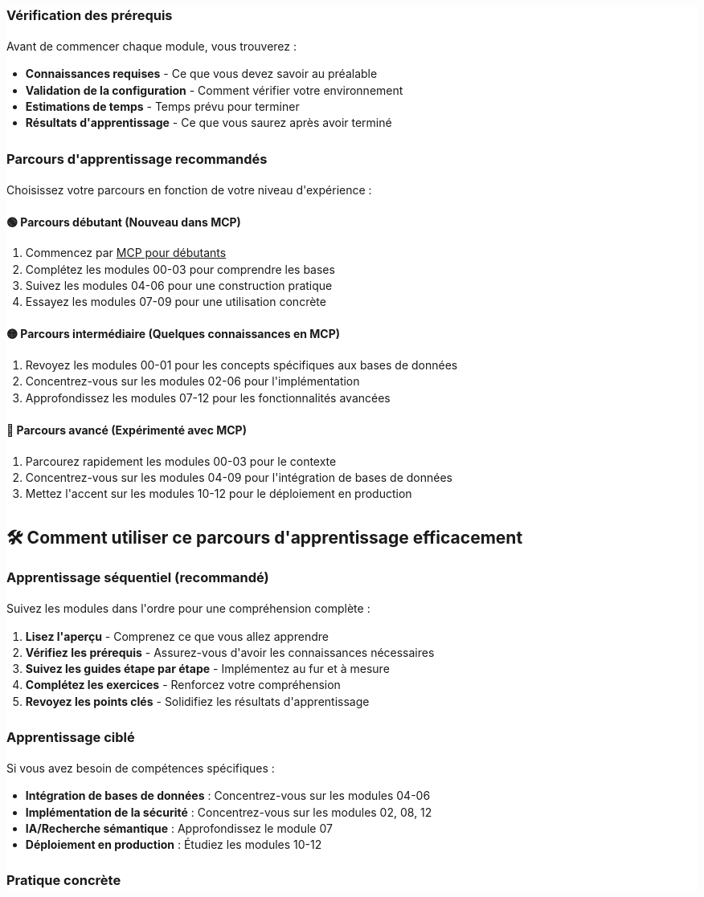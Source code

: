 ### Vérification des prérequis

Avant de commencer chaque module, vous trouverez :
- **Connaissances requises** - Ce que vous devez savoir au préalable
- **Validation de la configuration** - Comment vérifier votre environnement
- **Estimations de temps** - Temps prévu pour terminer
- **Résultats d'apprentissage** - Ce que vous saurez après avoir terminé

### Parcours d'apprentissage recommandés

Choisissez votre parcours en fonction de votre niveau d'expérience :

#### 🟢 **Parcours débutant** (Nouveau dans MCP)
1. Commencez par [MCP pour débutants](https://aka.ms/mcp-for-beginners)
2. Complétez les modules 00-03 pour comprendre les bases
3. Suivez les modules 04-06 pour une construction pratique
4. Essayez les modules 07-09 pour une utilisation concrète

#### 🟡 **Parcours intermédiaire** (Quelques connaissances en MCP)
1. Revoyez les modules 00-01 pour les concepts spécifiques aux bases de données
2. Concentrez-vous sur les modules 02-06 pour l'implémentation
3. Approfondissez les modules 07-12 pour les fonctionnalités avancées

#### 🔴 **Parcours avancé** (Expérimenté avec MCP)
1. Parcourez rapidement les modules 00-03 pour le contexte
2. Concentrez-vous sur les modules 04-09 pour l'intégration de bases de données
3. Mettez l'accent sur les modules 10-12 pour le déploiement en production

## 🛠️ Comment utiliser ce parcours d'apprentissage efficacement

### Apprentissage séquentiel (recommandé)

Suivez les modules dans l'ordre pour une compréhension complète :

1. **Lisez l'aperçu** - Comprenez ce que vous allez apprendre
2. **Vérifiez les prérequis** - Assurez-vous d'avoir les connaissances nécessaires
3. **Suivez les guides étape par étape** - Implémentez au fur et à mesure
4. **Complétez les exercices** - Renforcez votre compréhension
5. **Revoyez les points clés** - Solidifiez les résultats d'apprentissage

### Apprentissage ciblé

Si vous avez besoin de compétences spécifiques :

- **Intégration de bases de données** : Concentrez-vous sur les modules 04-06
- **Implémentation de la sécurité** : Concentrez-vous sur les modules 02, 08, 12
- **IA/Recherche sémantique** : Approfondissez le module 07
- **Déploiement en production** : Étudiez les modules 10-12

### Pratique concrète

